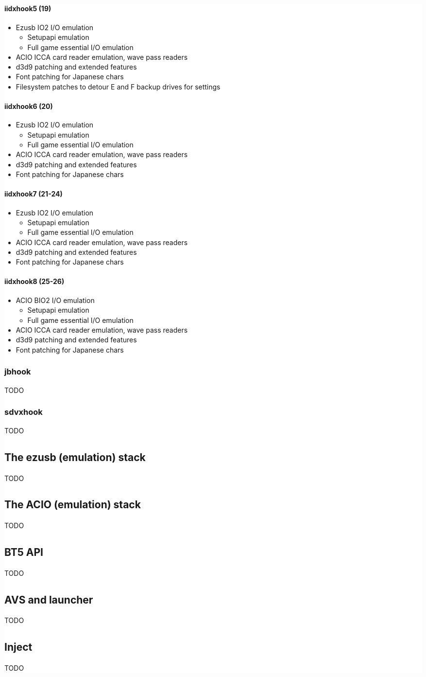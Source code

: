#### iidxhook5 (19)
* Ezusb IO2 I/O emulation
    * Setupapi emulation
    * Full game essential I/O emulation 
* ACIO ICCA card reader emulation, wave pass readers
* d3d9 patching and extended features
* Font patching for Japanese chars
* Filesystem patches to detour E and F backup drives for settings

#### iidxhook6 (20)
* Ezusb IO2 I/O emulation
    * Setupapi emulation
    * Full game essential I/O emulation 
* ACIO ICCA card reader emulation, wave pass readers
* d3d9 patching and extended features
* Font patching for Japanese chars

#### iidxhook7 (21-24)
* Ezusb IO2 I/O emulation
    * Setupapi emulation
    * Full game essential I/O emulation 
* ACIO ICCA card reader emulation, wave pass readers
* d3d9 patching and extended features
* Font patching for Japanese chars

#### iidxhook8 (25-26)
* ACIO BIO2 I/O emulation
    * Setupapi emulation
    * Full game essential I/O emulation 
* ACIO ICCA card reader emulation, wave pass readers
* d3d9 patching and extended features
* Font patching for Japanese chars

### jbhook
TODO

### sdvxhook
TODO

## The ezusb (emulation) stack
TODO

## The ACIO (emulation) stack
TODO

## BT5 API
TODO

## AVS and launcher
TODO

## Inject
TODO